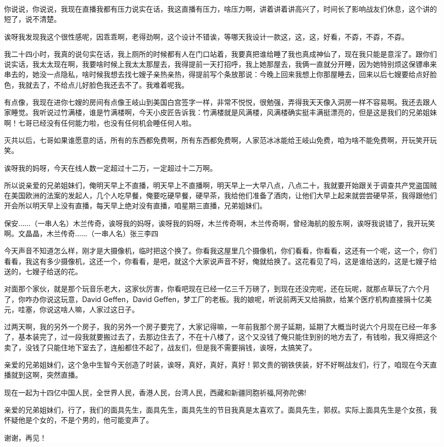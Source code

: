 

你说说，你说说，我现在直播我都有压力说实在话，我这直播有压力，啥压力啊，讲着讲着讲高兴了，时间长了影响战友们休息，这个讲的短了，说不清楚。



诶呀我发现我这个很性感呢，因乖乖啊，老得劲啊，这个设计不错诶，等哪天我设计一款这，这，这，好看，不孬，不孬，不孬。



我二十四小时，我真的说句实在话，我上厕所的时候都有人在门口站着，我要真把谁给睡了我也真成神仙了，现在我只能是意淫了。跟你们说实话，我太太现在啊，我要啥时候上我太太那屋去，我得提前一天打招呼，我上她那屋去，我俩一直就分开睡，因为她特别烦这保镖串来串去的，她没一点隐私，啥时候我想去找七嫂子亲热亲热，得提前写个条放那说：今晚上回来我想上你那屋睡去，回来以后七嫂要给点好脸色，我就去了，不给点儿好脸色我还去不了。我难着呢我。



有点像，我现在进你七嫂的房间有点像王岐山到美国白宫签字一样，非常不悦悦，很勉强，弄得我天天像入洞房一样不容易啊。我还去跟人家睡觉。我听说过竹满楼，谁是竹满楼啊，今天小皮匠告诉我：竹满楼就是风满楼，风满楼确实挺丰满挺漂亮的，但是这是我们的兄弟姐妹啊！七哥已经没有任何能力啦，也没有任何机会睡任何人啦。



灭共以后，七哥如果谁愿意的话，所有的东西都免费啊，所有东西都免费啊，人家范冰冰能给王岐山免费，咱为啥不能免费啊，开玩笑开玩笑。



诶呀我的妈呀，今天在线人数一定超过十二万，一定超过十二万啊。



所以说亲爱的兄弟姐妹们，俺明天早上不直播，明天早上不直播啊，明天早上一大早八点，八点二十，我就要开始跟关于调查共产党盗国贼在美国欧洲的法案的发起人，几个人吃早餐，俺要吃硬早餐，硬早茶，我给他们准备了酒肉，让他们大早上起来就尝尝硬早茶，我得跟他们开会所以明天早上没有直播，每天早上绝对没有直播，咱星期三直播，兄弟姐妹们。



保安……（一串人名）木兰传奇，诶呀我的妈呀，诶呀我的妈呀，木兰传奇啊，木兰传奇啊，曾经海航的股东啊，诶呀我说错了，我开玩笑啊。文晶晶，木兰传奇……（一串人名）张三李四



今天声音不知道怎么样，刚才是大摄像机，临时把这个换了。你看我这屋里几个摄像机，你们看看，你看看，这还有一个呢，这一个，你们看看，我这有多少摄像机，这还一个，你看看，是吧，就这个大家说声音不好，俺就给换了。这花看见了吗，这是谁给送的，这是七嫂子给送的，七嫂子给送的花。



对面那个家伙，就是那个玩音乐老大，这家伙厉害，你看吧现在已经一亿三千万磅了，到现在还没完呢，还在玩呢，就那点草玩了六个月了，你咋办你说这玩意，David Geffen，David Geffen，梦工厂的老板。我的娘呢，听说前两天又给捐款，给某个医疗机构直接捐十亿美元，哇塞，你说这啥人嘛，人家过这日子。



过两天啊，我的另外一个房子，我的另外一个房子要完了，大家记得嘛，一年前我那个房子延期，延期了大概当时说六个月现在已经一年多了，基本装完了，过一段我就要搬过去了，去那边住去了，不在十八楼了，这个又没钱了俺只能住到别的地方去了，有钱啦，我又得把这个卖了，没钱了只能住地下室去了，连船都住不起了，战友们，但是我不需要捐钱，诶呀，太搞笑了。



亲爱的兄弟姐妹们，这个急中生智今天创造了时装，诶呀，真好，真好，真好！郭文贵的钢铁侠装，好不好啊战友们，行了，咱现在今天直播就到这啊，突然直播。



现在一起为十四亿中国人民，全世界人民，香港人民，台湾人民，西藏和新疆同胞祈福,阿弥陀佛!



亲爱的兄弟姐妹们，行了，我们的面具先生，面具先生，面具先生的节目我真是太喜欢了。面具先生，郭叔。实际上面具先生是个女孩，我怀疑他是个女的，不是个男的，他可能变声了。



谢谢，再见！